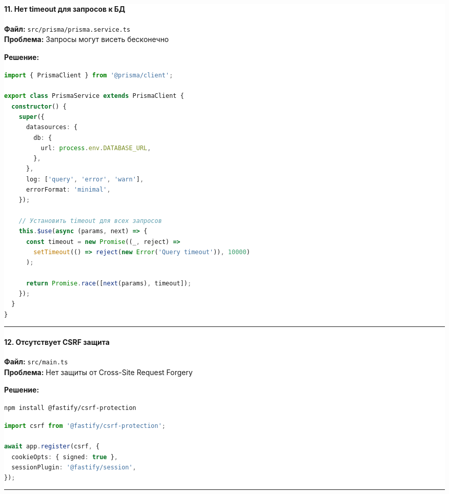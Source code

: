 
#### 11. **Нет timeout для запросов к БД**
**Файл:** `src/prisma/prisma.service.ts`  
**Проблема:** Запросы могут висеть бесконечно

**Решение:**
```typescript
import { PrismaClient } from '@prisma/client';

export class PrismaService extends PrismaClient {
  constructor() {
    super({
      datasources: {
        db: {
          url: process.env.DATABASE_URL,
        },
      },
      log: ['query', 'error', 'warn'],
      errorFormat: 'minimal',
    });
    
    // Установить timeout для всех запросов
    this.$use(async (params, next) => {
      const timeout = new Promise((_, reject) =>
        setTimeout(() => reject(new Error('Query timeout')), 10000)
      );
      
      return Promise.race([next(params), timeout]);
    });
  }
}
```

---

#### 12. **Отсутствует CSRF защита**
**Файл:** `src/main.ts`  
**Проблема:** Нет защиты от Cross-Site Request Forgery

**Решение:**
```bash
npm install @fastify/csrf-protection
```

```typescript
import csrf from '@fastify/csrf-protection';

await app.register(csrf, {
  cookieOpts: { signed: true },
  sessionPlugin: '@fastify/session',
});
```

---
